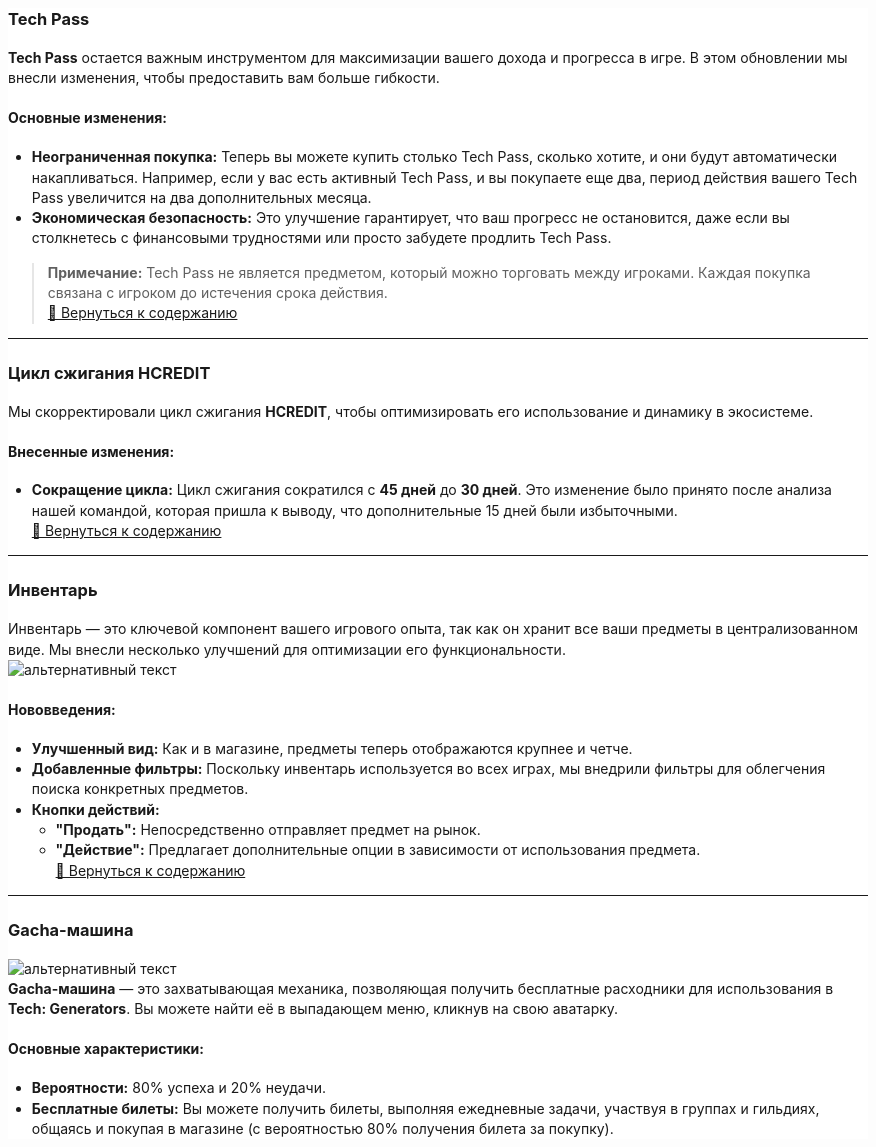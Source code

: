 ### **Tech Pass**  
**Tech Pass** остается важным инструментом для максимизации вашего дохода и прогресса в игре. В этом обновлении мы внесли изменения, чтобы предоставить вам больше гибкости.  

#### **Основные изменения:**  
- **Неограниченная покупка:** Теперь вы можете купить столько Tech Pass, сколько хотите, и они будут автоматически накапливаться. Например, если у вас есть активный Tech Pass, и вы покупаете еще два, период действия вашего Tech Pass увеличится на два дополнительных месяца.  
- **Экономическая безопасность:** Это улучшение гарантирует, что ваш прогресс не остановится, даже если вы столкнетесь с финансовыми трудностями или просто забудете продлить Tech Pass.  

> **Примечание:** Tech Pass не является предметом, который можно торговать между игроками. Каждая покупка связана с игроком до истечения срока действия.  
[🔼 Вернуться к содержанию](#)  
---

### **Цикл сжигания HCREDIT**  
Мы скорректировали цикл сжигания **HCREDIT**, чтобы оптимизировать его использование и динамику в экосистеме.  

#### **Внесенные изменения:**  
- **Сокращение цикла:** Цикл сжигания сократился с **45 дней** до **30 дней**. Это изменение было принято после анализа нашей командой, которая пришла к выводу, что дополнительные 15 дней были избыточными.  
[🔼 Вернуться к содержанию](#)  
---

### **Инвентарь**  
Инвентарь — это ключевой компонент вашего игрового опыта, так как он хранит все ваши предметы в централизованном виде. Мы внесли несколько улучшений для оптимизации его функциональности.  
![альтернативный текст](../../../static/img/invpicture.png)  

#### **Нововведения:**  
- **Улучшенный вид:** Как и в магазине, предметы теперь отображаются крупнее и четче.  
- **Добавленные фильтры:** Поскольку инвентарь используется во всех играх, мы внедрили фильтры для облегчения поиска конкретных предметов.  
- **Кнопки действий:**  
  - **"Продать":** Непосредственно отправляет предмет на рынок.  
  - **"Действие":** Предлагает дополнительные опции в зависимости от использования предмета.  
[🔼 Вернуться к содержанию](#)  
---

### **Gacha-машина**  
![альтернативный текст](../../../static/img/gacha.png)  
**Gacha-машина** — это захватывающая механика, позволяющая получить бесплатные расходники для использования в **Tech: Generators**. Вы можете найти её в выпадающем меню, кликнув на свою аватарку.  

#### **Основные характеристики:**  
- **Вероятности:** 80% успеха и 20% неудачи.  
- **Бесплатные билеты:** Вы можете получить билеты, выполняя ежедневные задачи, участвуя в группах и гильдиях, общаясь и покупая в магазине (с вероятностью 80% получения билета за покупку).  
